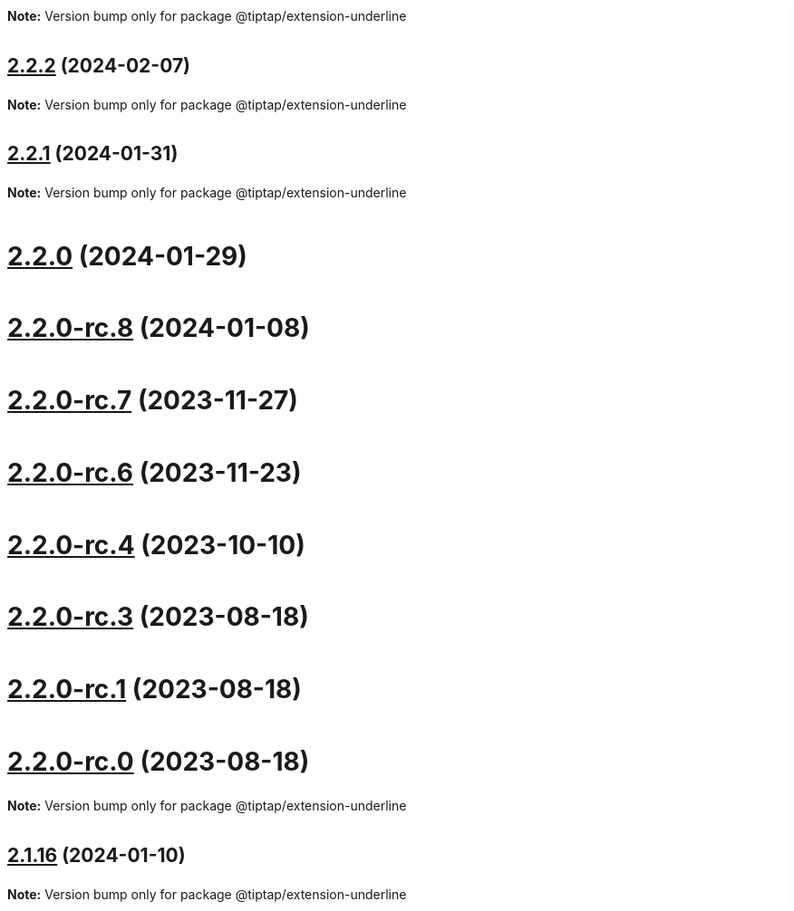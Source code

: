 **Note:** Version bump only for package @tiptap/extension-underline

## [2.2.2](https://github.com/ueberdosis/tiptap/compare/v2.2.1...v2.2.2) (2024-02-07)

**Note:** Version bump only for package @tiptap/extension-underline

## [2.2.1](https://github.com/ueberdosis/tiptap/compare/v2.2.0...v2.2.1) (2024-01-31)

**Note:** Version bump only for package @tiptap/extension-underline

# [2.2.0](https://github.com/ueberdosis/tiptap/compare/v2.1.16...v2.2.0) (2024-01-29)

# [2.2.0-rc.8](https://github.com/ueberdosis/tiptap/compare/v2.1.14...v2.2.0-rc.8) (2024-01-08)

# [2.2.0-rc.7](https://github.com/ueberdosis/tiptap/compare/v2.2.0-rc.6...v2.2.0-rc.7) (2023-11-27)

# [2.2.0-rc.6](https://github.com/ueberdosis/tiptap/compare/v2.2.0-rc.5...v2.2.0-rc.6) (2023-11-23)

# [2.2.0-rc.4](https://github.com/ueberdosis/tiptap/compare/v2.1.11...v2.2.0-rc.4) (2023-10-10)

# [2.2.0-rc.3](https://github.com/ueberdosis/tiptap/compare/v2.2.0-rc.2...v2.2.0-rc.3) (2023-08-18)

# [2.2.0-rc.1](https://github.com/ueberdosis/tiptap/compare/v2.2.0-rc.0...v2.2.0-rc.1) (2023-08-18)

# [2.2.0-rc.0](https://github.com/ueberdosis/tiptap/compare/v2.1.5...v2.2.0-rc.0) (2023-08-18)

**Note:** Version bump only for package @tiptap/extension-underline

## [2.1.16](https://github.com/ueberdosis/tiptap/compare/v2.1.15...v2.1.16) (2024-01-10)

**Note:** Version bump only for package @tiptap/extension-underline
